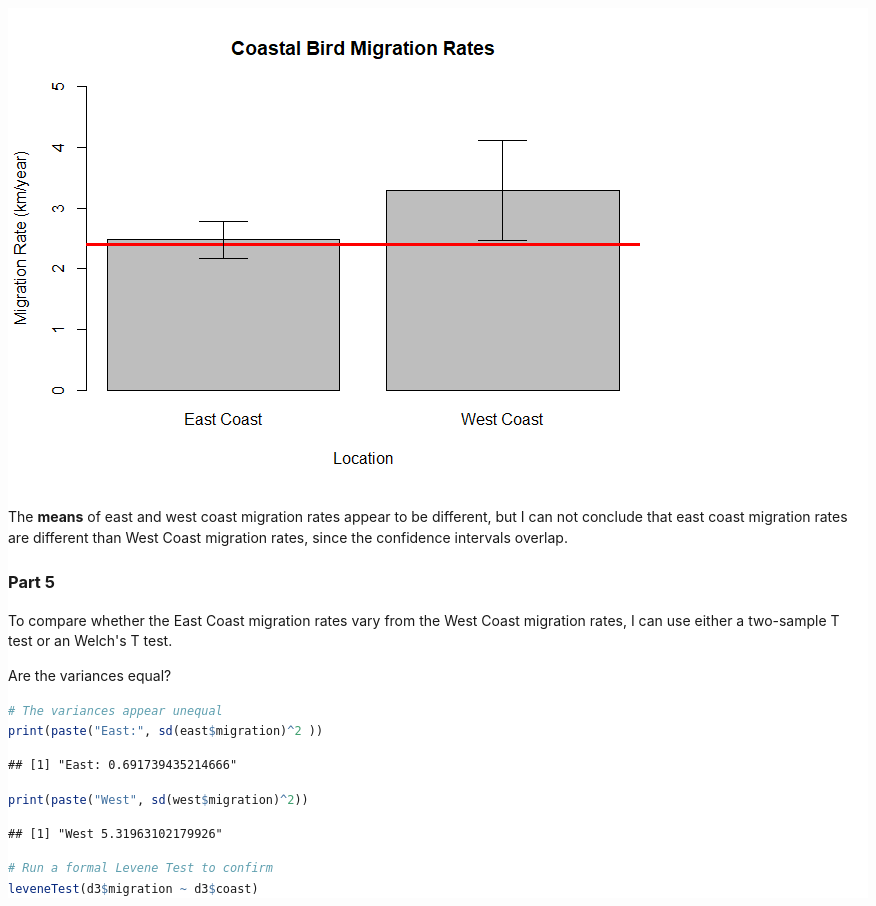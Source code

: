 ![](assn2-TomasicStanleyGarrityNavarrete_files/figure-html/unnamed-chunk-25-1.png)

The **means** of east and west coast migration rates appear to be different, but I can not conclude that east coast migration rates are different than West Coast migration rates, since the confidence intervals overlap. 

### Part 5

To compare whether the East Coast migration rates vary from the West Coast migration rates, I can use either a two-sample T test or an Welch's T test.

Are the variances equal?


```r
# The variances appear unequal
print(paste("East:", sd(east$migration)^2 ))
```

```
## [1] "East: 0.691739435214666"
```

```r
print(paste("West", sd(west$migration)^2))
```

```
## [1] "West 5.31963102179926"
```

```r
# Run a formal Levene Test to confirm
leveneTest(d3$migration ~ d3$coast)
```
